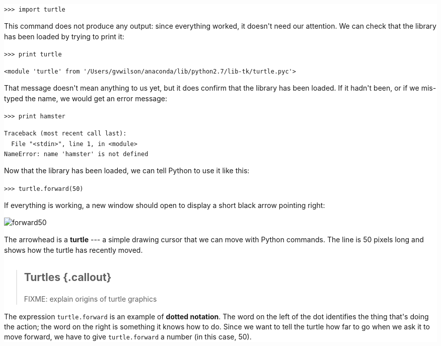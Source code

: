 ~~~ {.input}
>>> import turtle
~~~

This command does not produce any output:
since everything worked,
it doesn't need our attention.
We can check that the library has been loaded
by trying to print it:

~~~ {.input}
>>> print turtle
~~~
~~~ {.output}
<module 'turtle' from '/Users/gvwilson/anaconda/lib/python2.7/lib-tk/turtle.pyc'>
~~~

That message doesn't mean anything to us yet,
but it does confirm that the library has been loaded.
If it hadn't been,
or if we mis-typed the name,
we would get an error message:

~~~ {.input}
>>> print hamster
~~~
~~~ {.error}
Traceback (most recent call last):
  File "<stdin>", line 1, in <module>
NameError: name 'hamster' is not defined
~~~

Now that the library has been loaded,
we can tell Python to use it like this:

~~~ {.input}
>>> turtle.forward(50)
~~~

If everything is working,
a new window should open to display a short black arrow pointing right:

![forward50](fig/forward50.png)

The arrowhead is a **turtle** ---
a simple drawing cursor that we can move with Python commands.
The line is 50 pixels long
and shows how the turtle has recently moved.

> ## Turtles {.callout}
>
> FIXME: explain origins of turtle graphics

The expression `turtle.forward` is an example of **dotted notation**.
The word on the left of the dot identifies the thing that's doing the action;
the word on the right is something it knows how to do.
Since we want to tell the turtle how far to go when we ask it to move forward,
we have to give `turtle.forward` a number
(in this case, 50).

